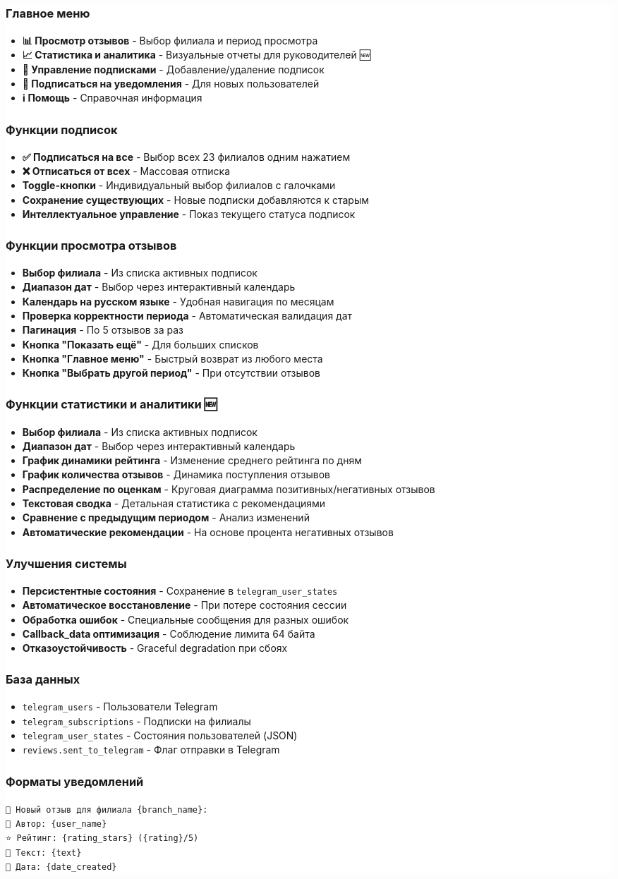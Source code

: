 ### Главное меню
- **📊 Просмотр отзывов** - Выбор филиала и период просмотра
- **📈 Статистика и аналитика** - Визуальные отчеты для руководителей 🆕
- **📝 Управление подписками** - Добавление/удаление подписок
- **🔔 Подписаться на уведомления** - Для новых пользователей
- **ℹ️ Помощь** - Справочная информация

### Функции подписок
- **✅ Подписаться на все** - Выбор всех 23 филиалов одним нажатием
- **❌ Отписаться от всех** - Массовая отписка
- **Toggle-кнопки** - Индивидуальный выбор филиалов с галочками
- **Сохранение существующих** - Новые подписки добавляются к старым
- **Интеллектуальное управление** - Показ текущего статуса подписок

### Функции просмотра отзывов
- **Выбор филиала** - Из списка активных подписок
- **Диапазон дат** - Выбор через интерактивный календарь
- **Календарь на русском языке** - Удобная навигация по месяцам
- **Проверка корректности периода** - Автоматическая валидация дат
- **Пагинация** - По 5 отзывов за раз
- **Кнопка "Показать ещё"** - Для больших списков
- **Кнопка "Главное меню"** - Быстрый возврат из любого места
- **Кнопка "Выбрать другой период"** - При отсутствии отзывов

### Функции статистики и аналитики 🆕
- **Выбор филиала** - Из списка активных подписок
- **Диапазон дат** - Выбор через интерактивный календарь
- **График динамики рейтинга** - Изменение среднего рейтинга по дням
- **График количества отзывов** - Динамика поступления отзывов
- **Распределение по оценкам** - Круговая диаграмма позитивных/негативных отзывов
- **Текстовая сводка** - Детальная статистика с рекомендациями
- **Сравнение с предыдущим периодом** - Анализ изменений
- **Автоматические рекомендации** - На основе процента негативных отзывов

### Улучшения системы
- **Персистентные состояния** - Сохранение в `telegram_user_states`
- **Автоматическое восстановление** - При потере состояния сессии
- **Обработка ошибок** - Специальные сообщения для разных ошибок
- **Callback_data оптимизация** - Соблюдение лимита 64 байта
- **Отказоустойчивость** - Graceful degradation при сбоях

### База данных
- `telegram_users` - Пользователи Telegram
- `telegram_subscriptions` - Подписки на филиалы
- `telegram_user_states` - Состояния пользователей (JSON)
- `reviews.sent_to_telegram` - Флаг отправки в Telegram

### Форматы уведомлений
```
📢 Новый отзыв для филиала {branch_name}:
👤 Автор: {user_name}
⭐ Рейтинг: {rating_stars} ({rating}/5)
📝 Текст: {text}
📅 Дата: {date_created}
```
